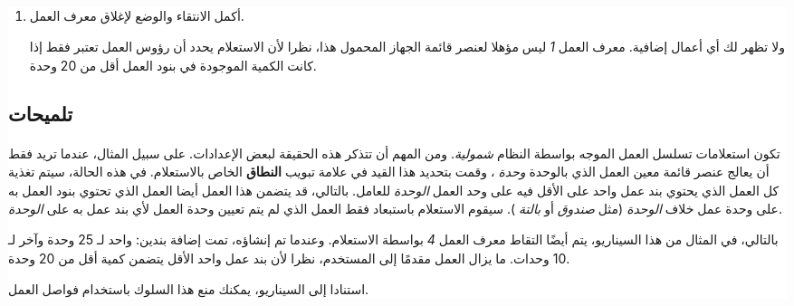 1. أكمل الانتقاء والوضع لإغلاق معرف العمل.

    ولا تظهر لك أي أعمال إضافية. معرف العمل *1* ليس مؤهلا لعنصر قائمة الجهاز المحمول هذا، نظرا لأن الاستعلام يحدد أن رؤوس العمل تعتبر فقط إذا كانت الكمية الموجودة في بنود العمل أقل من 20 وحدة.

## <a name="tips"></a>تلميحات

تكون استعلامات تسلسل العمل الموجه بواسطة النظام *شمولية*. ومن المهم أن تتذكر هذه الحقيقة لبعض الإعدادات. على سبيل المثال، عندما تريد فقط أن يعالج عنصر قائمة معين العمل الذي بالوحدة *وحدة* ، وقمت بتحديد هذا القيد في علامة تبويب **النطاق** الخاص بالاستعلام. في هذه الحالة، سيتم تغذية كل العمل الذي يحتوي بند عمل واحد على الأقل فيه على وحد العمل *الوحدة* للعامل. بالتالي، قد يتضمن هذا العمل أيضا العمل الذي تحتوي بنود العمل به على وحدة عمل خلاف *الوحدة* (مثل *صندوق* أو *بالتة* ). سيقوم الاستعلام باستبعاد فقط العمل الذي لم يتم تعيين وحدة العمل لأي بند عمل به على *الوحدة*.

بالتالي، في المثال من هذا السيناريو، يتم أيضًا التقاط معرف العمل *4* بواسطة الاستعلام. وعندما تم إنشاؤه، تمت إضافة بندين: واحد لـ 25 وحدة وآخر لـ 10 وحدات. ما يزال العمل مقدمًا إلى المستخدم، نظرا لأن بند عمل واحد الأقل يتضمن كمية أقل من 20 وحدة.

استنادا إلى السيناريو، يمكنك منع هذا السلوك باستخدام فواصل العمل.

